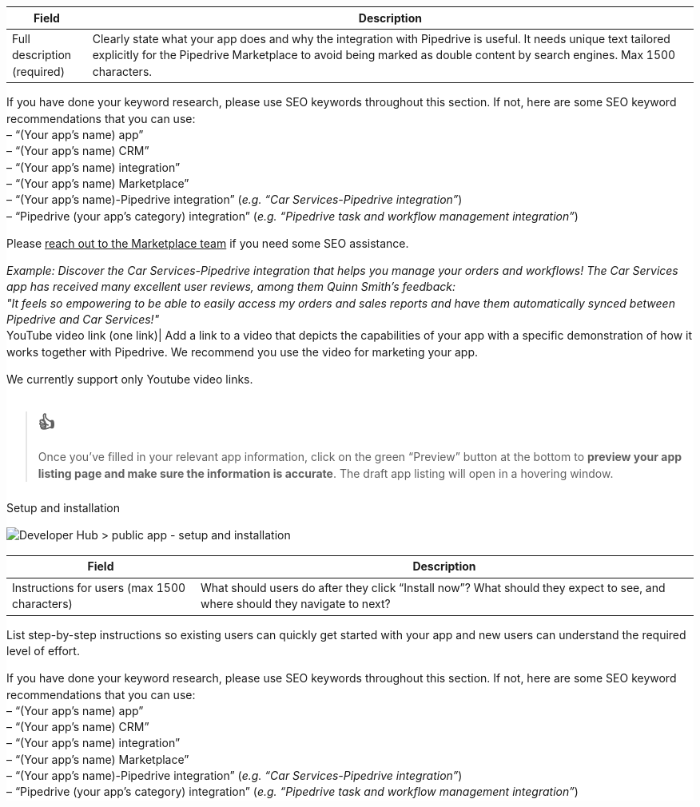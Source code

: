 Field| Description  
---|---  
Full description (required)| Clearly state what your app does and why the integration with Pipedrive is useful. It needs unique text tailored explicitly for the Pipedrive Marketplace to avoid being marked as double content by search engines. Max 1500 characters.  
  
If you have done your keyword research, please use SEO keywords throughout this section. If not, here are some SEO keyword recommendations that you can use:  
– “(Your app’s name) app”  
– “(Your app’s name) CRM”  
– “(Your app’s name) integration”  
– “(Your app’s name) Marketplace”  
– “(Your app’s name)-Pipedrive integration” (_e.g. “Car Services-Pipedrive integration”_)  
– “Pipedrive (your app’s category) integration” (_e.g. “Pipedrive task and workflow management integration”_)  
  
Please [reach out to the Marketplace team](/cdn-cgi/l/email-protection#afc2ceddc4cadbdfc3ceccca81cbcad9dcefdfc6dfcacbddc6d9ca81ccc0c2) if you need some SEO assistance.  
  
_Example: Discover the Car Services-Pipedrive integration that helps you manage your orders and workflows! The Car Services app has received many excellent user reviews, among them Quinn Smith’s feedback:  
"It feels so empowering to be able to easily access my orders and sales reports and have them automatically synced between Pipedrive and Car Services!"_  
YouTube video link (one link)| Add a link to a video that depicts the capabilities of your app with a specific demonstration of how it works together with Pipedrive. We recommend you use the video for marketing your app.  
  
We currently support only Youtube video links.  
  
> ## 👍
> 
> Once you’ve filled in your relevant app information, click on the green “Preview” button at the bottom to **preview your app listing page and make sure the information is accurate**. The draft app listing will open in a hovering window.

### 

Setup and installation

[](#setup-and-installation)

![Developer Hub > public app - setup and installation](https://files.readme.io/1eb506b-Developer_Hub_-_public_app_-_Setup_and_installation.png)

Field| Description  
---|---  
Instructions for users (max 1500 characters)| What should users do after they click “Install now”? What should they expect to see, and where should they navigate to next?  
  
List step-by-step instructions so existing users can quickly get started with your app and new users can understand the required level of effort.  
  
If you have done your keyword research, please use SEO keywords throughout this section. If not, here are some SEO keyword recommendations that you can use:  
– “(Your app’s name) app”  
– “(Your app’s name) CRM”  
– “(Your app’s name) integration”  
– “(Your app’s name) Marketplace”  
– “(Your app’s name)-Pipedrive integration” (_e.g. “Car Services-Pipedrive integration”_)  
– “Pipedrive (your app’s category) integration” (_e.g. “Pipedrive task and workflow management integration”_)  
  